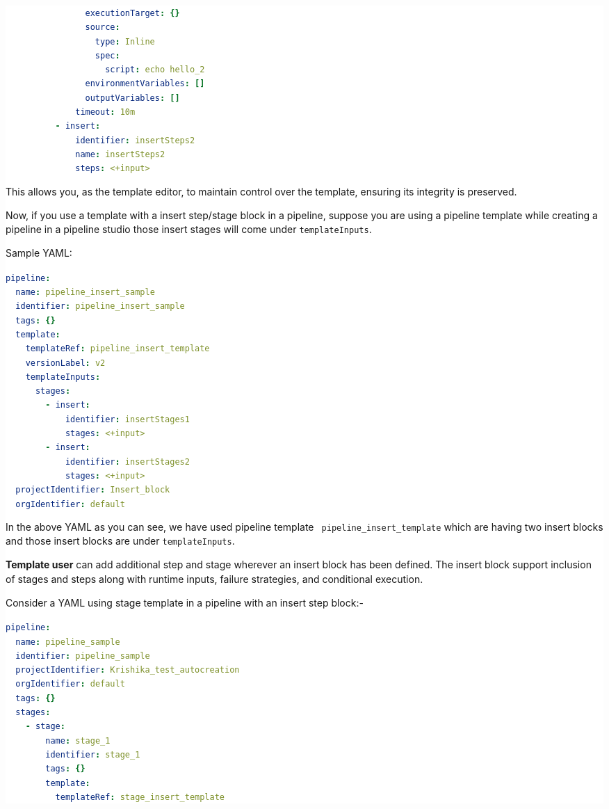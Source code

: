 ```yaml
                executionTarget: {}
                source:
                  type: Inline
                  spec:
                    script: echo hello_2
                environmentVariables: []
                outputVariables: []
              timeout: 10m
          - insert:
              identifier: insertSteps2
              name: insertSteps2
              steps: <+input>
```

This allows you, as the template editor, to maintain control over the template, ensuring its integrity is preserved. 

Now, if you use a template with a insert step/stage block in a pipeline, suppose you are using a pipeline template while creating a pipeline in a pipeline studio those insert stages will come under `templateInputs`. 

Sample YAML:

```yaml
pipeline:
  name: pipeline_insert_sample
  identifier: pipeline_insert_sample
  tags: {}
  template:
    templateRef: pipeline_insert_template
    versionLabel: v2
    templateInputs:
      stages:
        - insert:
            identifier: insertStages1
            stages: <+input>
        - insert:
            identifier: insertStages2
            stages: <+input>
  projectIdentifier: Insert_block
  orgIdentifier: default

```
In the above YAML as you can see, we have used pipeline template ` pipeline_insert_template` which are having two insert blocks and those insert blocks are under `templateInputs`.


**Template user** can add additional step and stage wherever an insert block has been defined. The insert block support inclusion of stages and steps along with runtime inputs, failure strategies, and conditional execution.

Consider a YAML using stage template in a pipeline with an insert step block:-

```yaml
pipeline:
  name: pipeline_sample
  identifier: pipeline_sample
  projectIdentifier: Krishika_test_autocreation
  orgIdentifier: default
  tags: {}
  stages:
    - stage:
        name: stage_1
        identifier: stage_1
        tags: {}
        template:
          templateRef: stage_insert_template
```